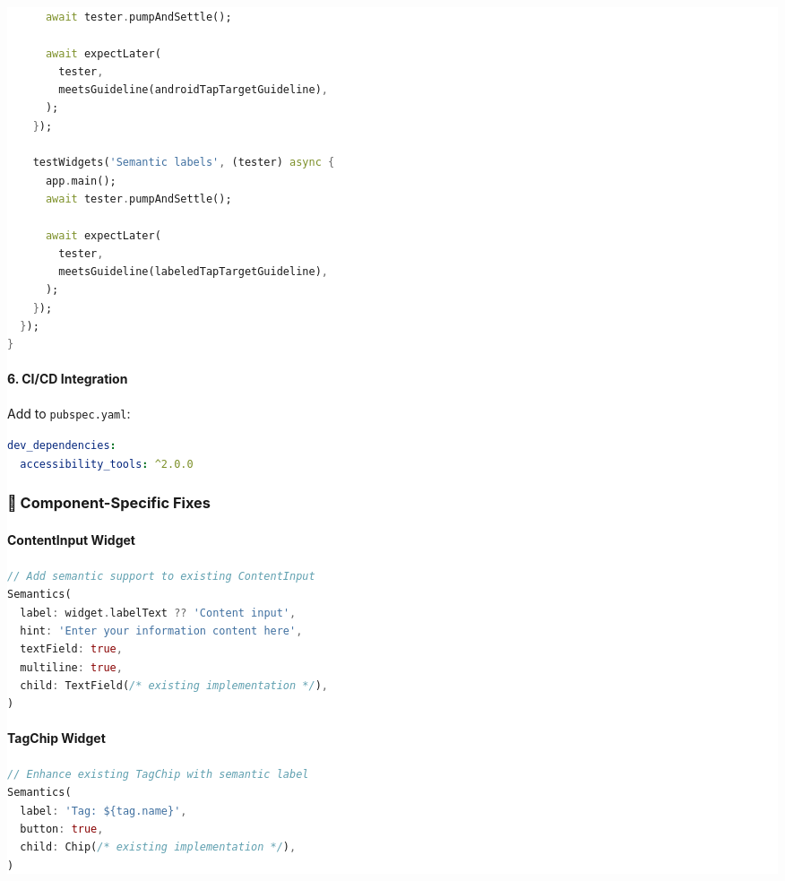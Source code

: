 ```dart
      await tester.pumpAndSettle();
      
      await expectLater(
        tester,
        meetsGuideline(androidTapTargetGuideline),
      );
    });
    
    testWidgets('Semantic labels', (tester) async {
      app.main();
      await tester.pumpAndSettle();
      
      await expectLater(
        tester,
        meetsGuideline(labeledTapTargetGuideline),
      );
    });
  });
}
```

#### 6. CI/CD Integration
Add to `pubspec.yaml`:
```yaml
dev_dependencies:
  accessibility_tools: ^2.0.0
```

### 📱 Component-Specific Fixes

#### ContentInput Widget
```dart
// Add semantic support to existing ContentInput
Semantics(
  label: widget.labelText ?? 'Content input',
  hint: 'Enter your information content here',
  textField: true,
  multiline: true,
  child: TextField(/* existing implementation */),
)
```

#### TagChip Widget
```dart
// Enhance existing TagChip with semantic label
Semantics(
  label: 'Tag: ${tag.name}',
  button: true,
  child: Chip(/* existing implementation */),
)
```
